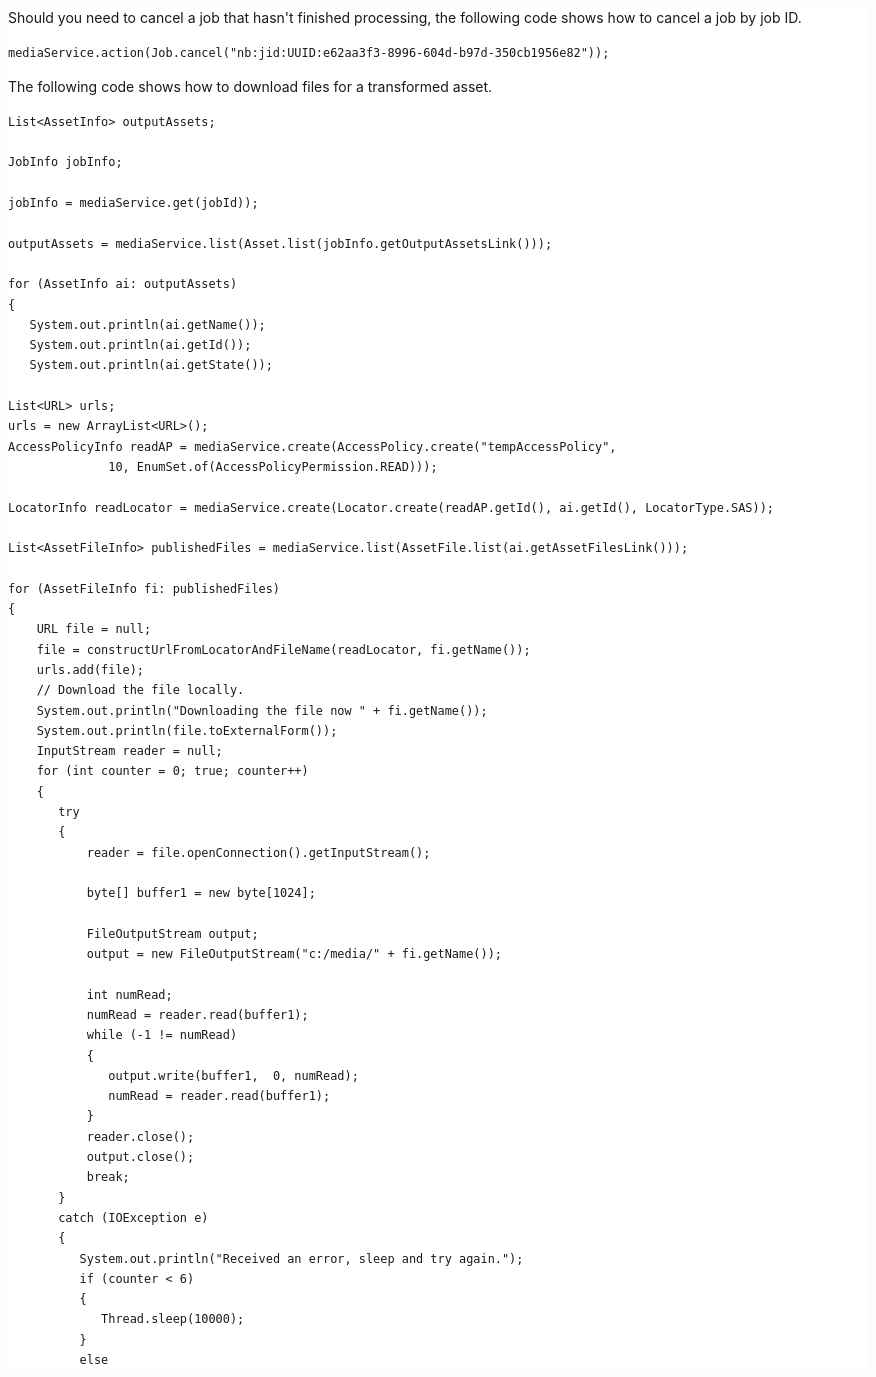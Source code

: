 Should you need to cancel a job that hasn't finished processing, the following code shows how to cancel a job by job ID.

    mediaService.action(Job.cancel("nb:jid:UUID:e62aa3f3-8996-604d-b97d-350cb1956e82"));

The following code shows how to download files for a transformed asset.

    List<AssetInfo> outputAssets;
    
    JobInfo jobInfo;
   
    jobInfo = mediaService.get(jobId));
	   
	outputAssets = mediaService.list(Asset.list(jobInfo.getOutputAssetsLink()));
	   
	for (AssetInfo ai: outputAssets)
	{
	   System.out.println(ai.getName());
	   System.out.println(ai.getId());
	   System.out.println(ai.getState());
    
	List<URL> urls;
	urls = new ArrayList<URL>();
	AccessPolicyInfo readAP = mediaService.create(AccessPolicy.create("tempAccessPolicy",
	              10, EnumSet.of(AccessPolicyPermission.READ)));
	       
	LocatorInfo readLocator = mediaService.create(Locator.create(readAP.getId(), ai.getId(), LocatorType.SAS));
	
	List<AssetFileInfo> publishedFiles = mediaService.list(AssetFile.list(ai.getAssetFilesLink()));

    for (AssetFileInfo fi: publishedFiles)
	{
	    URL file = null;
	    file = constructUrlFromLocatorAndFileName(readLocator, fi.getName());
	    urls.add(file);
	    // Download the file locally.
	    System.out.println("Downloading the file now " + fi.getName());
	    System.out.println(file.toExternalForm());
	    InputStream reader = null;        
	    for (int counter = 0; true; counter++) 
	    {            
		   try 
		   {
			   reader = file.openConnection().getInputStream();
		 
			   byte[] buffer1 = new byte[1024];
			 
			   FileOutputStream output;
			   output = new FileOutputStream("c:/media/" + fi.getName());
			 
			   int numRead;
			   numRead = reader.read(buffer1);
			   while (-1 != numRead)
			   {
				  output.write(buffer1,  0, numRead);
				  numRead = reader.read(buffer1);
			   }
			   reader.close();
			   output.close();
			   break;            
	       }            
		   catch (IOException e) 
		   {
			  System.out.println("Received an error, sleep and try again.");
			  if (counter < 6) 
			  {
				 Thread.sleep(10000);
			  }
			  else 